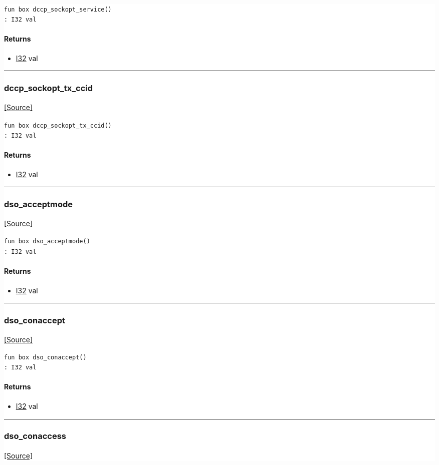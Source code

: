 
```pony
fun box dccp_sockopt_service()
: I32 val
```

#### Returns

* [I32](builtin-I32.md) val

---

### dccp_sockopt_tx_ccid
<span class="source-link">[[Source]](src/net/ossockopt.md#L247)</span>


```pony
fun box dccp_sockopt_tx_ccid()
: I32 val
```

#### Returns

* [I32](builtin-I32.md) val

---

### dso_acceptmode
<span class="source-link">[[Source]](src/net/ossockopt.md#L248)</span>


```pony
fun box dso_acceptmode()
: I32 val
```

#### Returns

* [I32](builtin-I32.md) val

---

### dso_conaccept
<span class="source-link">[[Source]](src/net/ossockopt.md#L249)</span>


```pony
fun box dso_conaccept()
: I32 val
```

#### Returns

* [I32](builtin-I32.md) val

---

### dso_conaccess
<span class="source-link">[[Source]](src/net/ossockopt.md#L250)</span>
